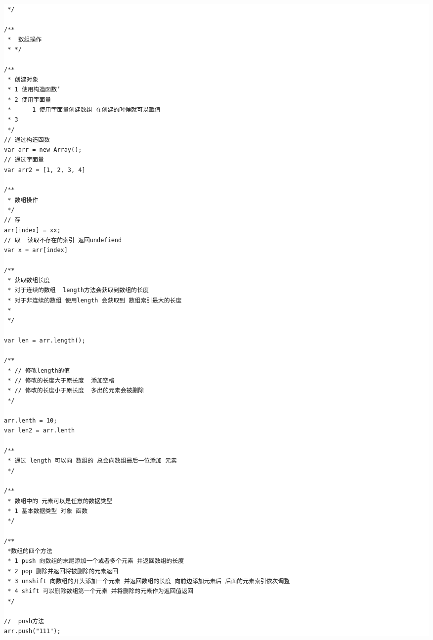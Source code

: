 ```
 */

/**
 *  数组操作
 * */

/**
 * 创建对象
 * 1 使用构造函数’
 * 2 使用字面量
 *      1 使用字面量创建数组 在创建的时候就可以赋值
 * 3 
 */
// 通过构造函数
var arr = new Array();
// 通过字面量
var arr2 = [1, 2, 3, 4]

/**
 * 数组操作
 */
// 存
arr[index] = xx;
// 取  读取不存在的索引 返回undefiend
var x = arr[index]

/**
 * 获取数组长度
 * 对于连续的数组  length方法会获取到数组的长度
 * 对于非连续的数组 使用length 会获取到 数组索引最大的长度
 *
 */

var len = arr.length();

/**
 * // 修改length的值
 * // 修改的长度大于原长度  添加空格
 * // 修改的长度小于原长度  多出的元素会被删除
 */

arr.lenth = 10;
var len2 = arr.lenth

/**
 * 通过 length 可以向 数组的 总会向数组最后一位添加 元素
 */

/**
 * 数组中的 元素可以是任意的数据类型
 * 1 基本数据类型 对象 函数
 */

/**
 *数组的四个方法
 * 1 push 向数组的末尾添加一个或者多个元素 并返回数组的长度
 * 2 pop 删除并返回将被删除的元素返回
 * 3 unshift 向数组的开头添加一个元素 并返回数组的长度 向前边添加元素后 后面的元素索引依次调整
 * 4 shift 可以删除数组第一个元素 并将删除的元素作为返回值返回
 */

//  push方法
arr.push("111");
```